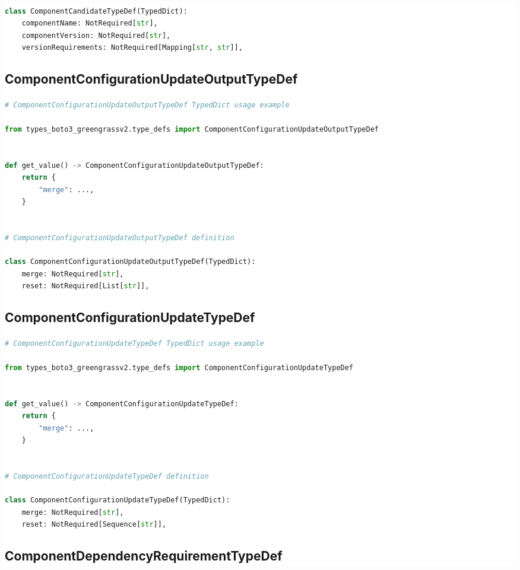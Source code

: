 ```python
class ComponentCandidateTypeDef(TypedDict):
    componentName: NotRequired[str],
    componentVersion: NotRequired[str],
    versionRequirements: NotRequired[Mapping[str, str]],
```


## ComponentConfigurationUpdateOutputTypeDef

```python
# ComponentConfigurationUpdateOutputTypeDef TypedDict usage example

from types_boto3_greengrassv2.type_defs import ComponentConfigurationUpdateOutputTypeDef


def get_value() -> ComponentConfigurationUpdateOutputTypeDef:
    return {
        "merge": ...,
    }


# ComponentConfigurationUpdateOutputTypeDef definition

class ComponentConfigurationUpdateOutputTypeDef(TypedDict):
    merge: NotRequired[str],
    reset: NotRequired[List[str]],
```


## ComponentConfigurationUpdateTypeDef

```python
# ComponentConfigurationUpdateTypeDef TypedDict usage example

from types_boto3_greengrassv2.type_defs import ComponentConfigurationUpdateTypeDef


def get_value() -> ComponentConfigurationUpdateTypeDef:
    return {
        "merge": ...,
    }


# ComponentConfigurationUpdateTypeDef definition

class ComponentConfigurationUpdateTypeDef(TypedDict):
    merge: NotRequired[str],
    reset: NotRequired[Sequence[str]],
```


## ComponentDependencyRequirementTypeDef
